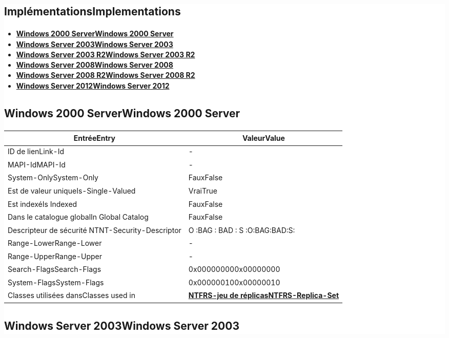 

## <a name="implementations"></a><span data-ttu-id="c7e7c-122">Implémentations</span><span class="sxs-lookup"><span data-stu-id="c7e7c-122">Implementations</span></span>

-   [<span data-ttu-id="c7e7c-123">**Windows 2000 Server**</span><span class="sxs-lookup"><span data-stu-id="c7e7c-123">**Windows 2000 Server**</span></span>](#windows-2000-server)
-   [<span data-ttu-id="c7e7c-124">**Windows Server 2003**</span><span class="sxs-lookup"><span data-stu-id="c7e7c-124">**Windows Server 2003**</span></span>](#windows-server-2003)
-   [<span data-ttu-id="c7e7c-125">**Windows Server 2003 R2**</span><span class="sxs-lookup"><span data-stu-id="c7e7c-125">**Windows Server 2003 R2**</span></span>](#windows-server-2003-r2)
-   [<span data-ttu-id="c7e7c-126">**Windows Server 2008**</span><span class="sxs-lookup"><span data-stu-id="c7e7c-126">**Windows Server 2008**</span></span>](#windows-server-2008)
-   [<span data-ttu-id="c7e7c-127">**Windows Server 2008 R2**</span><span class="sxs-lookup"><span data-stu-id="c7e7c-127">**Windows Server 2008 R2**</span></span>](#windows-server-2008-r2)
-   [<span data-ttu-id="c7e7c-128">**Windows Server 2012**</span><span class="sxs-lookup"><span data-stu-id="c7e7c-128">**Windows Server 2012**</span></span>](#windows-server-2012)

## <a name="windows-2000-server"></a><span data-ttu-id="c7e7c-129">Windows 2000 Server</span><span class="sxs-lookup"><span data-stu-id="c7e7c-129">Windows 2000 Server</span></span>



| <span data-ttu-id="c7e7c-130">Entrée</span><span class="sxs-lookup"><span data-stu-id="c7e7c-130">Entry</span></span> | <span data-ttu-id="c7e7c-131">Valeur</span><span class="sxs-lookup"><span data-stu-id="c7e7c-131">Value</span></span> |
|------------------------|-----------------------------------------------------------|
| <span data-ttu-id="c7e7c-132">ID de lien</span><span class="sxs-lookup"><span data-stu-id="c7e7c-132">Link-Id</span></span>                | \-                                                        |
| <span data-ttu-id="c7e7c-133">MAPI-Id</span><span class="sxs-lookup"><span data-stu-id="c7e7c-133">MAPI-Id</span></span>                | \-                                                        |
| <span data-ttu-id="c7e7c-134">System-Only</span><span class="sxs-lookup"><span data-stu-id="c7e7c-134">System-Only</span></span>            | <span data-ttu-id="c7e7c-135">Faux</span><span class="sxs-lookup"><span data-stu-id="c7e7c-135">False</span></span>                                                     |
| <span data-ttu-id="c7e7c-136">Est de valeur unique</span><span class="sxs-lookup"><span data-stu-id="c7e7c-136">Is-Single-Valued</span></span>       | <span data-ttu-id="c7e7c-137">Vrai</span><span class="sxs-lookup"><span data-stu-id="c7e7c-137">True</span></span>                                                      |
| <span data-ttu-id="c7e7c-138">Est indexé</span><span class="sxs-lookup"><span data-stu-id="c7e7c-138">Is Indexed</span></span>             | <span data-ttu-id="c7e7c-139">Faux</span><span class="sxs-lookup"><span data-stu-id="c7e7c-139">False</span></span>                                                     |
| <span data-ttu-id="c7e7c-140">Dans le catalogue global</span><span class="sxs-lookup"><span data-stu-id="c7e7c-140">In Global Catalog</span></span>      | <span data-ttu-id="c7e7c-141">Faux</span><span class="sxs-lookup"><span data-stu-id="c7e7c-141">False</span></span>                                                     |
| <span data-ttu-id="c7e7c-142">Descripteur de sécurité NT</span><span class="sxs-lookup"><span data-stu-id="c7e7c-142">NT-Security-Descriptor</span></span> | <span data-ttu-id="c7e7c-143">O :BAG : BAD : S :</span><span class="sxs-lookup"><span data-stu-id="c7e7c-143">O:BAG:BAD:S:</span></span>                                              |
| <span data-ttu-id="c7e7c-144">Range-Lower</span><span class="sxs-lookup"><span data-stu-id="c7e7c-144">Range-Lower</span></span>            | \-                                                        |
| <span data-ttu-id="c7e7c-145">Range-Upper</span><span class="sxs-lookup"><span data-stu-id="c7e7c-145">Range-Upper</span></span>            | \-                                                        |
| <span data-ttu-id="c7e7c-146">Search-Flags</span><span class="sxs-lookup"><span data-stu-id="c7e7c-146">Search-Flags</span></span>           | <span data-ttu-id="c7e7c-147">0x00000000</span><span class="sxs-lookup"><span data-stu-id="c7e7c-147">0x00000000</span></span>                                                |
| <span data-ttu-id="c7e7c-148">System-Flags</span><span class="sxs-lookup"><span data-stu-id="c7e7c-148">System-Flags</span></span>           | <span data-ttu-id="c7e7c-149">0x00000010</span><span class="sxs-lookup"><span data-stu-id="c7e7c-149">0x00000010</span></span>                                                |
| <span data-ttu-id="c7e7c-150">Classes utilisées dans</span><span class="sxs-lookup"><span data-stu-id="c7e7c-150">Classes used in</span></span>        | [<span data-ttu-id="c7e7c-151">**NTFRS-jeu de réplicas**</span><span class="sxs-lookup"><span data-stu-id="c7e7c-151">**NTFRS-Replica-Set**</span></span>](c-ntfrsreplicaset.md)<br/> |



## <a name="windows-server-2003"></a><span data-ttu-id="c7e7c-152">Windows Server 2003</span><span class="sxs-lookup"><span data-stu-id="c7e7c-152">Windows Server 2003</span></span>
